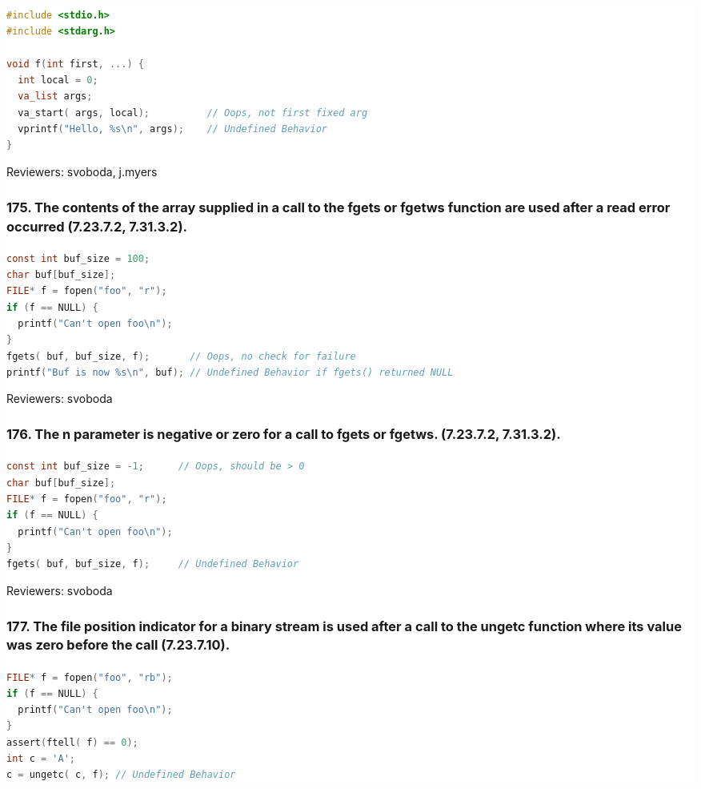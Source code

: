 ``` c
#include <stdio.h>
#include <stdarg.h>

void f(int first, ...) {
  int local = 0;
  va_list args;
  va_start( args, local);          // Oops, not first fixed arg
  vprintf("Hello, %s\n", args);    // Undefined Behavior
}
```

Reviewers: svoboda, j.myers

### 175\. The contents of the array supplied in a call to the fgets or fgetws function are used after a read error occurred (7.23.7.2, 7.31.3.2).

``` c
const int buf_size = 100;
char buf[buf_size];
FILE* f = fopen("foo", "r");
if (f == NULL) {
  printf("Can't open foo\n");
}
fgets( buf, buf_size, f);       // Oops, no check for failure
printf("Buf is now %s\n", buf); // Undefined Behavior if fgets() returned NULL
```

Reviewers: svoboda

### 176\. The n parameter is negative or zero for a call to fgets or fgetws. (7.23.7.2, 7.31.3.2).

``` c
const int buf_size = -1;      // Oops, should be > 0
char buf[buf_size];
FILE* f = fopen("foo", "r");
if (f == NULL) {
  printf("Can't open foo\n");
}
fgets( buf, buf_size, f);     // Undefined Behavior
```

Reviewers: svoboda

### 177\. The file position indicator for a binary stream is used after a call to the ungetc function where its value was zero before the call (7.23.7.10).

``` c
FILE* f = fopen("foo", "rb");
if (f == NULL) {
  printf("Can't open foo\n");
}
assert(ftell( f) == 0);
int c = 'A';
c = ungetc( c, f); // Undefined Behavior
```
